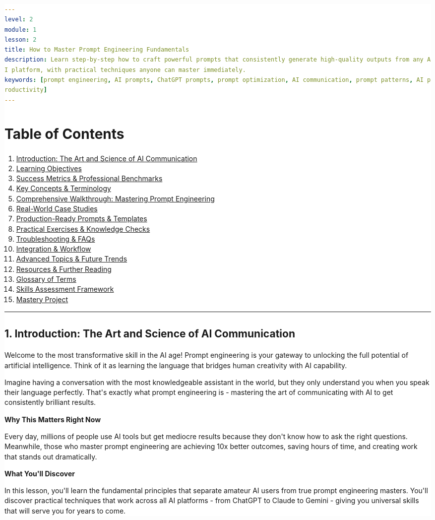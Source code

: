 ```yaml
---
level: 2
module: 1
lesson: 2
title: How to Master Prompt Engineering Fundamentals
description: Learn step-by-step how to craft powerful prompts that consistently generate high-quality outputs from any AI platform, with practical techniques anyone can master immediately.
keywords: [prompt engineering, AI prompts, ChatGPT prompts, prompt optimization, AI communication, prompt patterns, AI productivity]
---
```


# Table of Contents
1.  [Introduction: The Art and Science of AI Communication](#introduction)
2.  [Learning Objectives](#objectives)
3.  [Success Metrics & Professional Benchmarks](#benchmarks)
4.  [Key Concepts & Terminology](#concepts)
5.  [Comprehensive Walkthrough: Mastering Prompt Engineering](#walkthrough)
6.  [Real-World Case Studies](#casestudies)
7.  [Production-Ready Prompts & Templates](#prompts)
8.  [Practical Exercises & Knowledge Checks](#exercises)
9.  [Troubleshooting & FAQs](#troubleshooting)
10. [Integration & Workflow](#integration)
11. [Advanced Topics & Future Trends](#advanced)
12. [Resources & Further Reading](#resources)
13. [Glossary of Terms](#glossary)
14. [Skills Assessment Framework](#assessment)
15. [Mastery Project](#mastery)

---

## 1. Introduction: The Art and Science of AI Communication

Welcome to the most transformative skill in the AI age! Prompt engineering is your gateway to unlocking the full potential of artificial intelligence. Think of it as learning the language that bridges human creativity with AI capability.

Imagine having a conversation with the most knowledgeable assistant in the world, but they only understand you when you speak their language perfectly. That's exactly what prompt engineering is - mastering the art of communicating with AI to get consistently brilliant results.

**Why This Matters Right Now**

Every day, millions of people use AI tools but get mediocre results because they don't know how to ask the right questions. Meanwhile, those who master prompt engineering are achieving 10x better outcomes, saving hours of time, and creating work that stands out dramatically.

**What You'll Discover**

In this lesson, you'll learn the fundamental principles that separate amateur AI users from true prompt engineering masters. You'll discover practical techniques that work across all AI platforms - from ChatGPT to Claude to Gemini - giving you universal skills that will serve you for years to come.
